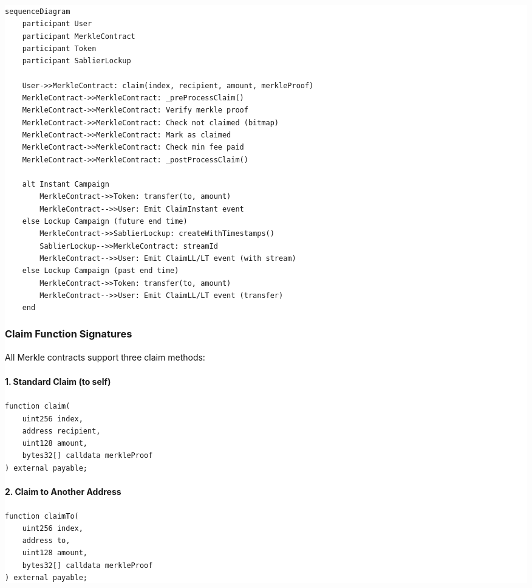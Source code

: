 ```mermaid
sequenceDiagram
    participant User
    participant MerkleContract
    participant Token
    participant SablierLockup

    User->>MerkleContract: claim(index, recipient, amount, merkleProof)
    MerkleContract->>MerkleContract: _preProcessClaim()
    MerkleContract->>MerkleContract: Verify merkle proof
    MerkleContract->>MerkleContract: Check not claimed (bitmap)
    MerkleContract->>MerkleContract: Mark as claimed
    MerkleContract->>MerkleContract: Check min fee paid
    MerkleContract->>MerkleContract: _postProcessClaim()

    alt Instant Campaign
        MerkleContract->>Token: transfer(to, amount)
        MerkleContract-->>User: Emit ClaimInstant event
    else Lockup Campaign (future end time)
        MerkleContract->>SablierLockup: createWithTimestamps()
        SablierLockup-->>MerkleContract: streamId
        MerkleContract-->>User: Emit ClaimLL/LT event (with stream)
    else Lockup Campaign (past end time)
        MerkleContract->>Token: transfer(to, amount)
        MerkleContract-->>User: Emit ClaimLL/LT event (transfer)
    end
```

### Claim Function Signatures

All Merkle contracts support three claim methods:

#### 1. Standard Claim (to self)

```solidity
function claim(
    uint256 index,
    address recipient,
    uint128 amount,
    bytes32[] calldata merkleProof
) external payable;
```

#### 2. Claim to Another Address

```solidity
function claimTo(
    uint256 index,
    address to,
    uint128 amount,
    bytes32[] calldata merkleProof
) external payable;
```
